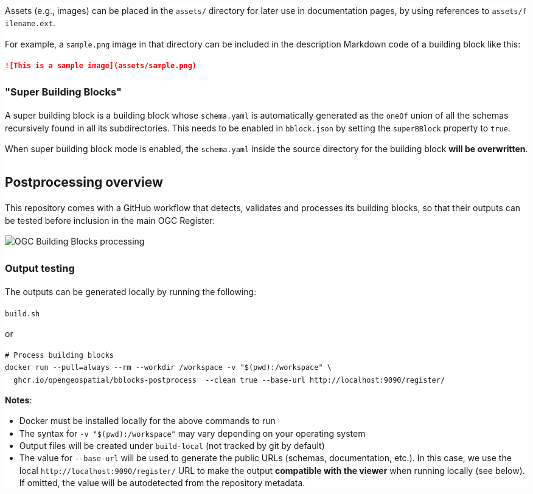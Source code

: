 Assets (e.g., images) can be placed in the `assets/` directory for later use in documentation pages,
by using references to `assets/filename.ext`.

For example, a `sample.png` image in that directory can be included in the description
Markdown code of a building block like this:

```markdown
![This is a sample image](assets/sample.png)
```

### "Super Building Blocks"

A super building block is a building block whose `schema.yaml` is automatically generated as the `oneOf`
union of all the schemas recursively found in all its subdirectories. This needs to be enabled
in `bblock.json` by setting the `superBBlock` property to `true`.

When super building block mode is enabled, the `schema.yaml` inside the source directory for the building
block **will be overwritten**.

## Postprocessing overview

This repository comes with a GitHub workflow that detects, validates and processes its building blocks,
so that their outputs can be tested before inclusion in the main OGC Register:

![OGC Building Blocks processing](https://raw.githubusercontent.com/opengeospatial/bblocks-postprocess/master/process.png)

### Output testing

The outputs can be generated locally by running the following:

`build.sh`

or 

```shell
# Process building blocks
docker run --pull=always --rm --workdir /workspace -v "$(pwd):/workspace" \
  ghcr.io/opengeospatial/bblocks-postprocess  --clean true --base-url http://localhost:9090/register/
```

**Notes**:

* Docker must be installed locally for the above commands to run
* The syntax for `-v "$(pwd):/workspace"` may vary depending on your operating system
* Output files will be created under `build-local` (not tracked by git by default)
* The value for `--base-url` will be used to generate the public URLs (schemas, documentation, etc.). In this case,
  we use the local `http://localhost:9090/register/` URL to make the output **compatible with the
  viewer** when running locally (see below). If omitted, the value will be autodetected from the repository
  metadata.
